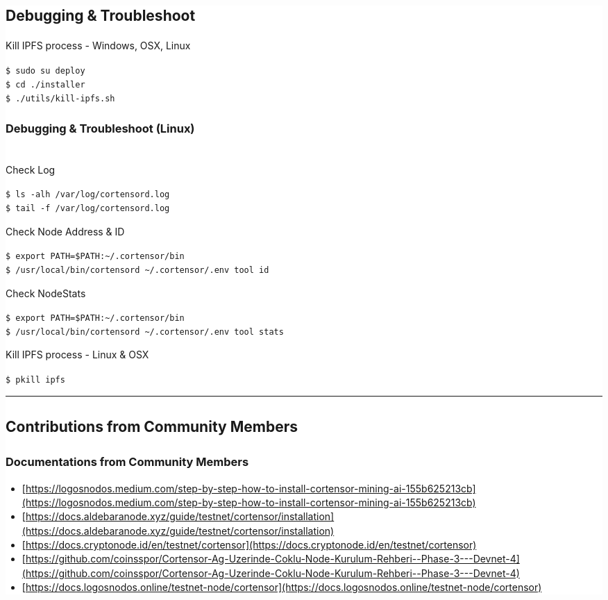 ## Debugging & Troubleshoot

Kill IPFS process - Windows, OSX, Linux

```
$ sudo su deploy
$ cd ./installer
$ ./utils/kill-ipfs.sh
```

### Debugging & Troubleshoot (Linux)

\
Check Log

```
$ ls -alh /var/log/cortensord.log
$ tail -f /var/log/cortensord.log
```

Check Node Address & ID

```
$ export PATH=$PATH:~/.cortensor/bin
$ /usr/local/bin/cortensord ~/.cortensor/.env tool id
```

Check NodeStats

```
$ export PATH=$PATH:~/.cortensor/bin
$ /usr/local/bin/cortensord ~/.cortensor/.env tool stats
```

Kill IPFS process - Linux & OSX

```
$ pkill ipfs
```

***

## Contributions from Community Members

### Documentations from Community Members

* [https://logosnodos.medium.com/step-by-step-how-to-install-cortensor-mining-ai-155b625213cb](https://logosnodos.medium.com/step-by-step-how-to-install-cortensor-mining-ai-155b625213cb)
* [https://docs.aldebaranode.xyz/guide/testnet/cortensor/installation](https://docs.aldebaranode.xyz/guide/testnet/cortensor/installation)
* [https://docs.cryptonode.id/en/testnet/cortensor](https://docs.cryptonode.id/en/testnet/cortensor)
* [https://github.com/coinsspor/Cortensor-Ag-Uzerinde-Coklu-Node-Kurulum-Rehberi--Phase-3---Devnet-4](https://github.com/coinsspor/Cortensor-Ag-Uzerinde-Coklu-Node-Kurulum-Rehberi--Phase-3---Devnet-4)
* [https://docs.logosnodos.online/testnet-node/cortensor](https://docs.logosnodos.online/testnet-node/cortensor)
